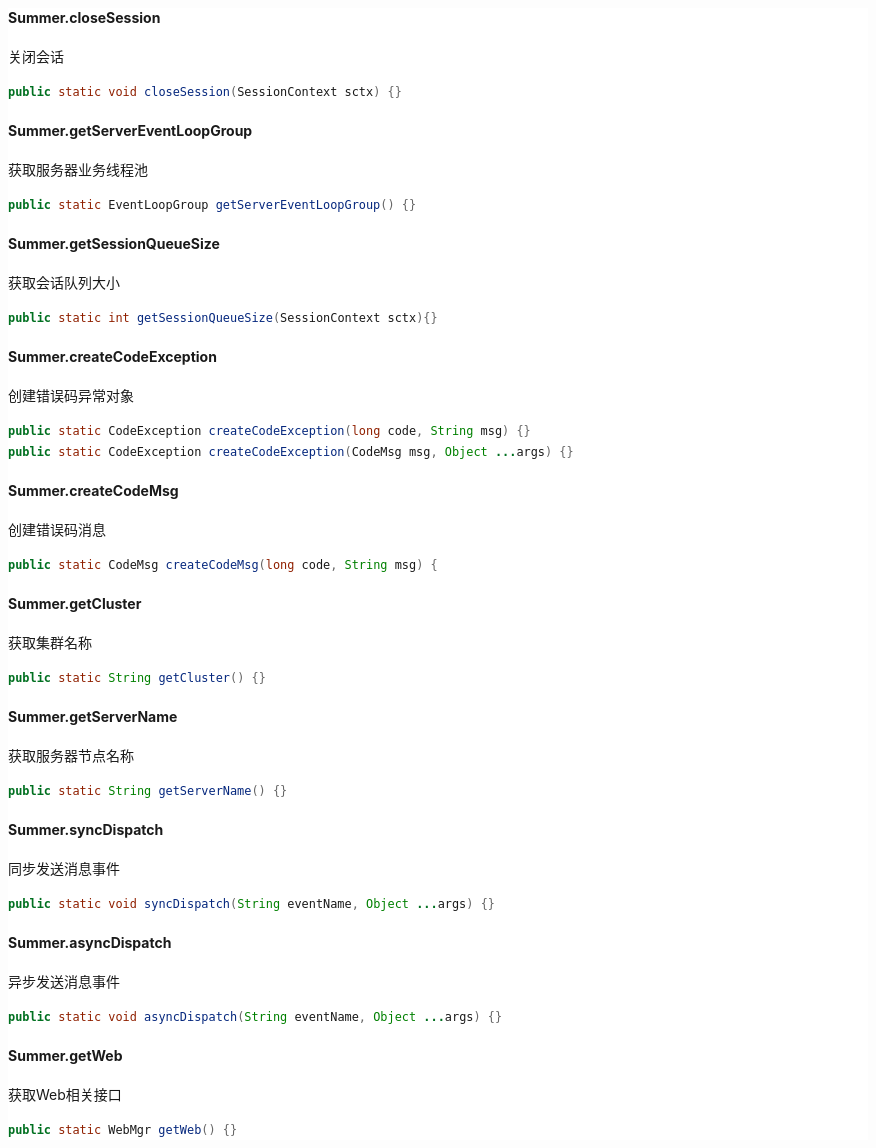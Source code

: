 #### Summer.closeSession
关闭会话
```java
public static void closeSession(SessionContext sctx) {}
```

#### Summer.getServerEventLoopGroup
获取服务器业务线程池
```java
public static EventLoopGroup getServerEventLoopGroup() {}
```

#### Summer.getSessionQueueSize
获取会话队列大小
```java
public static int getSessionQueueSize(SessionContext sctx){}
```

#### Summer.createCodeException
创建错误码异常对象
```java
public static CodeException createCodeException(long code, String msg) {}
public static CodeException createCodeException(CodeMsg msg, Object ...args) {}
```
#### Summer.createCodeMsg
创建错误码消息
```java
public static CodeMsg createCodeMsg(long code, String msg) {
```

#### Summer.getCluster
获取集群名称
```java
public static String getCluster() {}
```

#### Summer.getServerName
获取服务器节点名称
```java
public static String getServerName() {}
```

#### Summer.syncDispatch
同步发送消息事件
```java
public static void syncDispatch(String eventName, Object ...args) {}
```

#### Summer.asyncDispatch
异步发送消息事件
```java
public static void asyncDispatch(String eventName, Object ...args) {}
```

#### Summer.getWeb
获取Web相关接口
```java
public static WebMgr getWeb() {}
```
